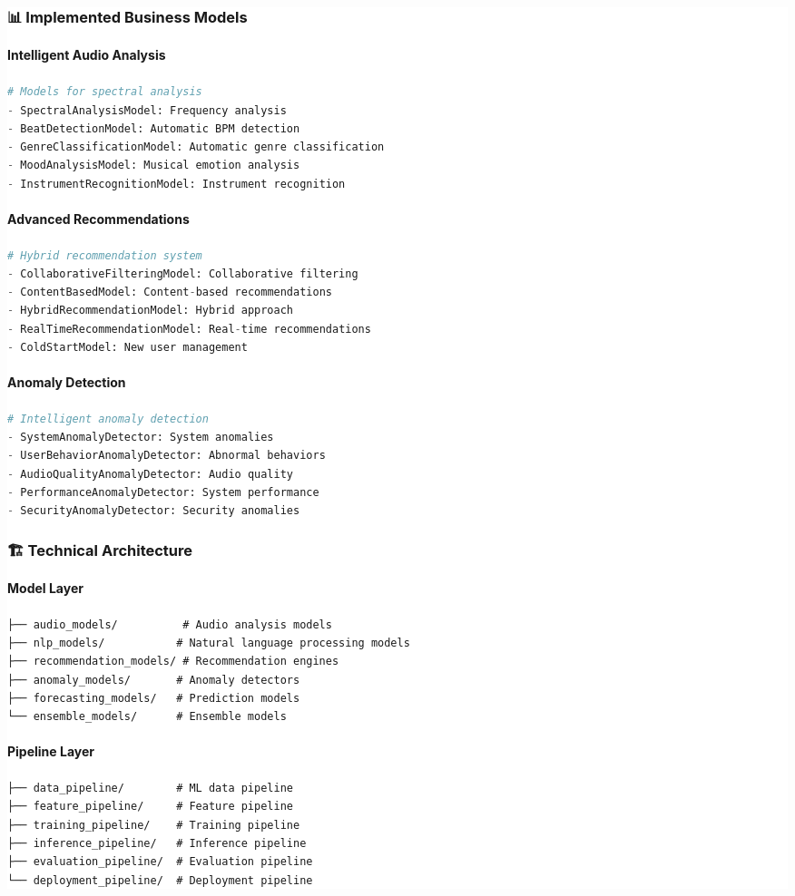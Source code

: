 ### 📊 Implemented Business Models

#### Intelligent Audio Analysis
```python
# Models for spectral analysis
- SpectralAnalysisModel: Frequency analysis
- BeatDetectionModel: Automatic BPM detection
- GenreClassificationModel: Automatic genre classification
- MoodAnalysisModel: Musical emotion analysis
- InstrumentRecognitionModel: Instrument recognition
```

#### Advanced Recommendations
```python
# Hybrid recommendation system
- CollaborativeFilteringModel: Collaborative filtering
- ContentBasedModel: Content-based recommendations
- HybridRecommendationModel: Hybrid approach
- RealTimeRecommendationModel: Real-time recommendations
- ColdStartModel: New user management
```

#### Anomaly Detection
```python
# Intelligent anomaly detection
- SystemAnomalyDetector: System anomalies
- UserBehaviorAnomalyDetector: Abnormal behaviors
- AudioQualityAnomalyDetector: Audio quality
- PerformanceAnomalyDetector: System performance
- SecurityAnomalyDetector: Security anomalies
```

### 🏗️ Technical Architecture

#### Model Layer
```
├── audio_models/          # Audio analysis models
├── nlp_models/           # Natural language processing models
├── recommendation_models/ # Recommendation engines
├── anomaly_models/       # Anomaly detectors
├── forecasting_models/   # Prediction models
└── ensemble_models/      # Ensemble models
```

#### Pipeline Layer
```
├── data_pipeline/        # ML data pipeline
├── feature_pipeline/     # Feature pipeline
├── training_pipeline/    # Training pipeline
├── inference_pipeline/   # Inference pipeline
├── evaluation_pipeline/  # Evaluation pipeline
└── deployment_pipeline/  # Deployment pipeline
```
